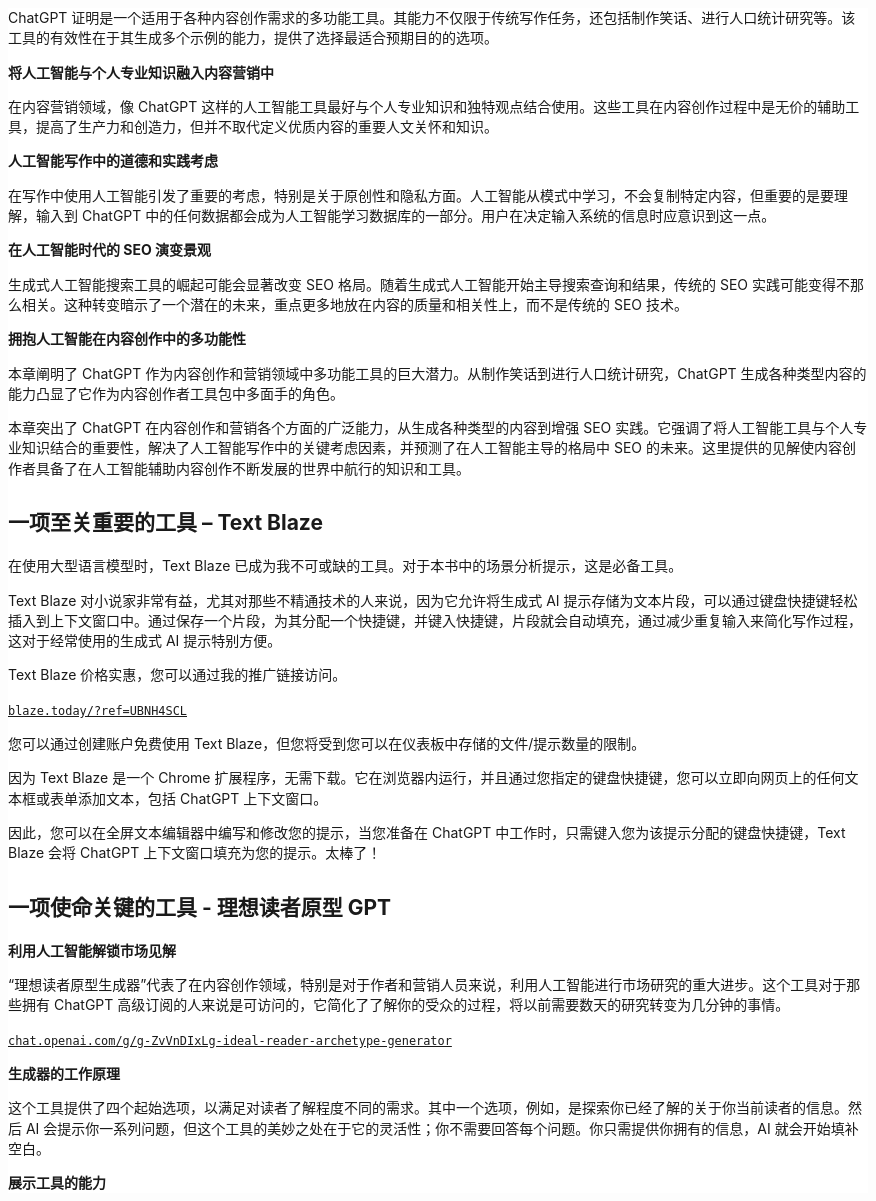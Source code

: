 ChatGPT 证明是一个适用于各种内容创作需求的多功能工具。其能力不仅限于传统写作任务，还包括制作笑话、进行人口统计研究等。该工具的有效性在于其生成多个示例的能力，提供了选择最适合预期目的的选项。

**将人工智能与个人专业知识融入内容营销中**

在内容营销领域，像 ChatGPT 这样的人工智能工具最好与个人专业知识和独特观点结合使用。这些工具在内容创作过程中是无价的辅助工具，提高了生产力和创造力，但并不取代定义优质内容的重要人文关怀和知识。

**人工智能写作中的道德和实践考虑**

在写作中使用人工智能引发了重要的考虑，特别是关于原创性和隐私方面。人工智能从模式中学习，不会复制特定内容，但重要的是要理解，输入到 ChatGPT 中的任何数据都会成为人工智能学习数据库的一部分。用户在决定输入系统的信息时应意识到这一点。

**在人工智能时代的 SEO 演变景观**

生成式人工智能搜索工具的崛起可能会显著改变 SEO 格局。随着生成式人工智能开始主导搜索查询和结果，传统的 SEO 实践可能变得不那么相关。这种转变暗示了一个潜在的未来，重点更多地放在内容的质量和相关性上，而不是传统的 SEO 技术。

**拥抱人工智能在内容创作中的多功能性**

本章阐明了 ChatGPT 作为内容创作和营销领域中多功能工具的巨大潜力。从制作笑话到进行人口统计研究，ChatGPT 生成各种类型内容的能力凸显了它作为内容创作者工具包中多面手的角色。

本章突出了 ChatGPT 在内容创作和营销各个方面的广泛能力，从生成各种类型的内容到增强 SEO 实践。它强调了将人工智能工具与个人专业知识结合的重要性，解决了人工智能写作中的关键考虑因素，并预测了在人工智能主导的格局中 SEO 的未来。这里提供的见解使内容创作者具备了在人工智能辅助内容创作不断发展的世界中航行的知识和工具。


## 一项至关重要的工具 – Text Blaze

在使用大型语言模型时，Text Blaze 已成为我不可或缺的工具。对于本书中的场景分析提示，这是必备工具。

Text Blaze 对小说家非常有益，尤其对那些不精通技术的人来说，因为它允许将生成式 AI 提示存储为文本片段，可以通过键盘快捷键轻松插入到上下文窗口中。通过保存一个片段，为其分配一个快捷键，并键入快捷键，片段就会自动填充，通过减少重复输入来简化写作过程，这对于经常使用的生成式 AI 提示特别方便。

Text Blaze 价格实惠，您可以通过我的推广链接访问。

[`blaze.today/?ref=UBNH4SCL`](https://blaze.today/?ref=UBNH4SCL)

您可以通过创建账户免费使用 Text Blaze，但您将受到您可以在仪表板中存储的文件/提示数量的限制。

因为 Text Blaze 是一个 Chrome 扩展程序，无需下载。它在浏览器内运行，并且通过您指定的键盘快捷键，您可以立即向网页上的任何文本框或表单添加文本，包括 ChatGPT 上下文窗口。

因此，您可以在全屏文本编辑器中编写和修改您的提示，当您准备在 ChatGPT 中工作时，只需键入您为该提示分配的键盘快捷键，Text Blaze 会将 ChatGPT 上下文窗口填充为您的提示。太棒了！


## 一项使命关键的工具 - 理想读者原型 GPT

**利用人工智能解锁市场见解**

“理想读者原型生成器”代表了在内容创作领域，特别是对于作者和营销人员来说，利用人工智能进行市场研究的重大进步。这个工具对于那些拥有 ChatGPT 高级订阅的人来说是可访问的，它简化了了解你的受众的过程，将以前需要数天的研究转变为几分钟的事情。

[`chat.openai.com/g/g-ZvVnDIxLg-ideal-reader-archetype-generator`](https://chat.openai.com/g/g-ZvVnDIxLg-ideal-reader-archetype-generator)

**生成器的工作原理**

这个工具提供了四个起始选项，以满足对读者了解程度不同的需求。其中一个选项，例如，是探索你已经了解的关于你当前读者的信息。然后 AI 会提示你一系列问题，但这个工具的美妙之处在于它的灵活性；你不需要回答每个问题。你只需提供你拥有的信息，AI 就会开始填补空白。

**展示工具的能力**
